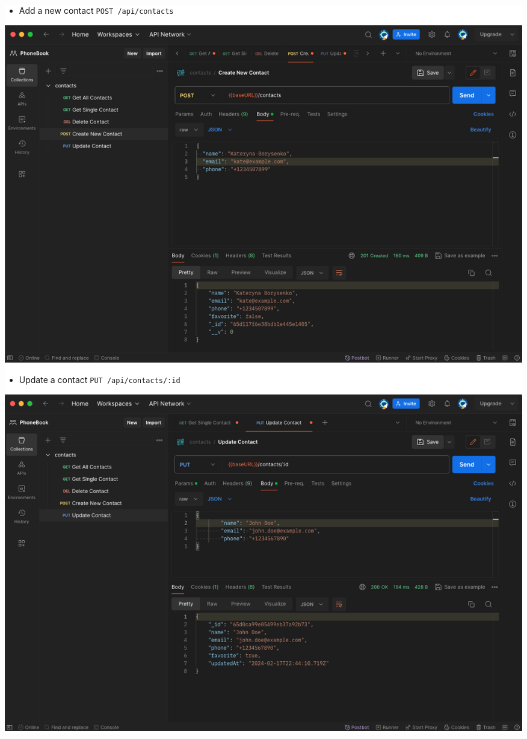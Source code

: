 - Add a new contact `POST /api/contacts`

<img src="public/screens/create-contact.png" width="100%">

- Update a contact `PUT /api/contacts/:id`

<img src="public/screens/update-contact.png" width="100%">
